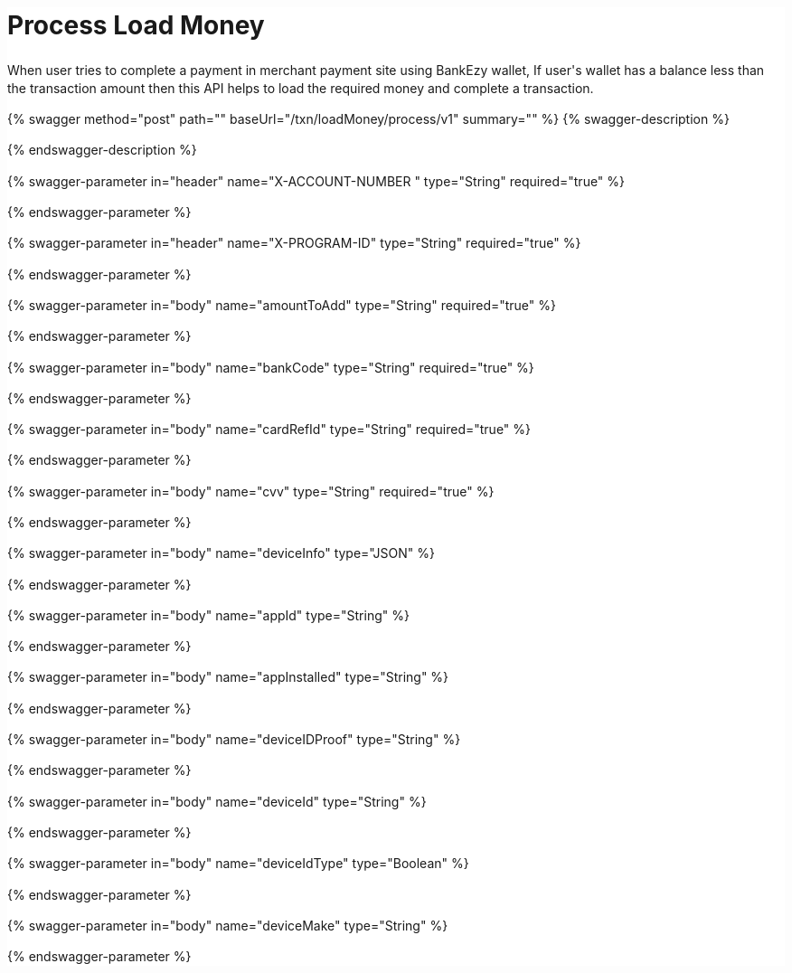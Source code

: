 # Process Load Money

When user tries to complete a payment in merchant payment site using BankEzy wallet, If user's wallet has a balance less than the transaction amount then this API helps to load the required money and complete a transaction.

{% swagger method="post" path="" baseUrl="<domain>/txn/loadMoney/process/v1" summary="" %}
{% swagger-description %}

{% endswagger-description %}

{% swagger-parameter in="header" name="X-ACCOUNT-NUMBER " type="String" required="true" %}

{% endswagger-parameter %}

{% swagger-parameter in="header" name="X-PROGRAM-ID" type="String" required="true" %}

{% endswagger-parameter %}

{% swagger-parameter in="body" name="amountToAdd" type="String" required="true" %}

{% endswagger-parameter %}

{% swagger-parameter in="body" name="bankCode" type="String" required="true" %}

{% endswagger-parameter %}

{% swagger-parameter in="body" name="cardRefId" type="String" required="true" %}

{% endswagger-parameter %}

{% swagger-parameter in="body" name="cvv" type="String" required="true" %}

{% endswagger-parameter %}

{% swagger-parameter in="body" name="deviceInfo" type="JSON" %}

{% endswagger-parameter %}

{% swagger-parameter in="body" name="appId" type="String" %}

{% endswagger-parameter %}

{% swagger-parameter in="body" name="appInstalled" type="String" %}

{% endswagger-parameter %}

{% swagger-parameter in="body" name="deviceIDProof" type="String" %}

{% endswagger-parameter %}

{% swagger-parameter in="body" name="deviceId" type="String" %}

{% endswagger-parameter %}

{% swagger-parameter in="body" name="deviceIdType" type="Boolean" %}

{% endswagger-parameter %}

{% swagger-parameter in="body" name="deviceMake" type="String" %}

{% endswagger-parameter %}
